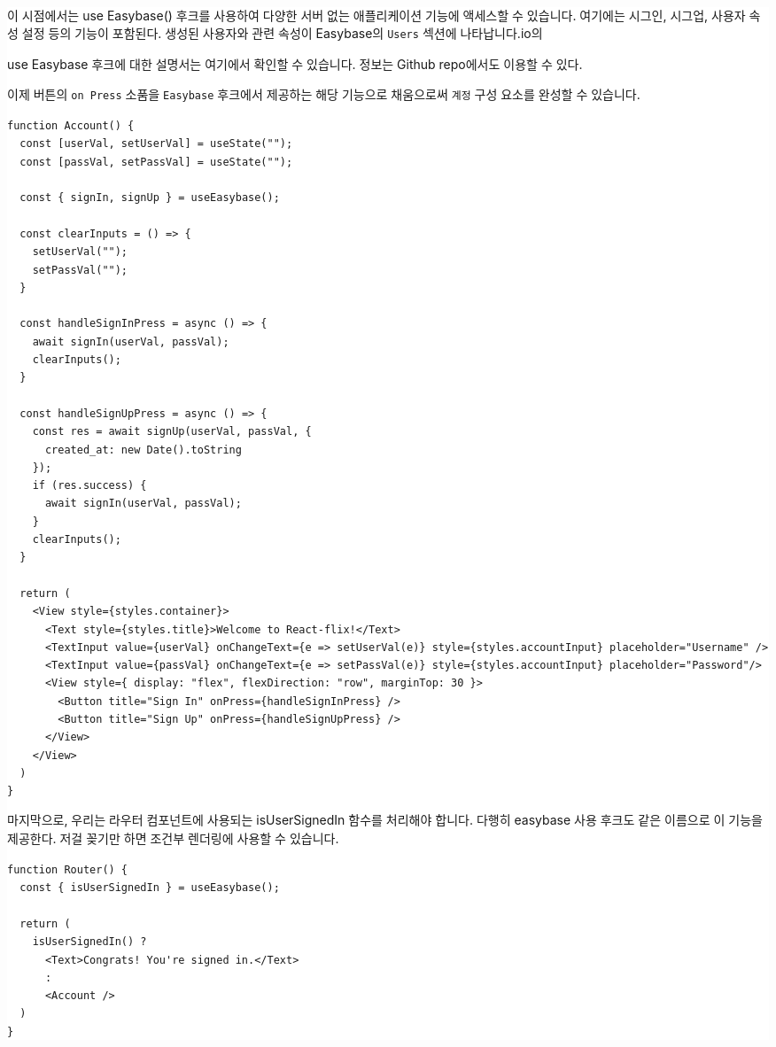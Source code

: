 이 시점에서는 use Easybase() 후크를 사용하여 다양한 서버 없는 애플리케이션 기능에 액세스할 수 있습니다. 여기에는 시그인, 시그업, 사용자 속성 설정 등의 기능이 포함된다. 생성된 사용자와 관련 속성이 Easybase의 `Users` 섹션에 나타납니다.io의

use Easybase 후크에 대한 설명서는 여기에서 확인할 수 있습니다. 정보는 Github repo에서도 이용할 수 있다.

이제 버튼의 `on Press` 소품을 `Easybase` 후크에서 제공하는 해당 기능으로 채움으로써 `계정` 구성 요소를 완성할 수 있습니다.

```undefined
function Account() {
  const [userVal, setUserVal] = useState("");
  const [passVal, setPassVal] = useState("");

  const { signIn, signUp } = useEasybase();

  const clearInputs = () => {
    setUserVal("");
    setPassVal("");
  }

  const handleSignInPress = async () => {
    await signIn(userVal, passVal);
    clearInputs();
  }

  const handleSignUpPress = async () => {
    const res = await signUp(userVal, passVal, {
      created_at: new Date().toString
    });
    if (res.success) {
      await signIn(userVal, passVal);
    }
    clearInputs();
  }

  return (
    <View style={styles.container}>
      <Text style={styles.title}>Welcome to React-flix!</Text>
      <TextInput value={userVal} onChangeText={e => setUserVal(e)} style={styles.accountInput} placeholder="Username" />
      <TextInput value={passVal} onChangeText={e => setPassVal(e)} style={styles.accountInput} placeholder="Password"/>
      <View style={ display: "flex", flexDirection: "row", marginTop: 30 }>
        <Button title="Sign In" onPress={handleSignInPress} />
        <Button title="Sign Up" onPress={handleSignUpPress} />
      </View>
    </View>
  )
}
```

마지막으로, 우리는 라우터 컴포넌트에 사용되는 isUserSignedIn 함수를 처리해야 합니다. 다행히 easybase 사용 후크도 같은 이름으로 이 기능을 제공한다. 저걸 꽂기만 하면 조건부 렌더링에 사용할 수 있습니다.

```undefined
function Router() {
  const { isUserSignedIn } = useEasybase();

  return (
    isUserSignedIn() ?
      <Text>Congrats! You're signed in.</Text>
      :
      <Account />
  )
}
```

